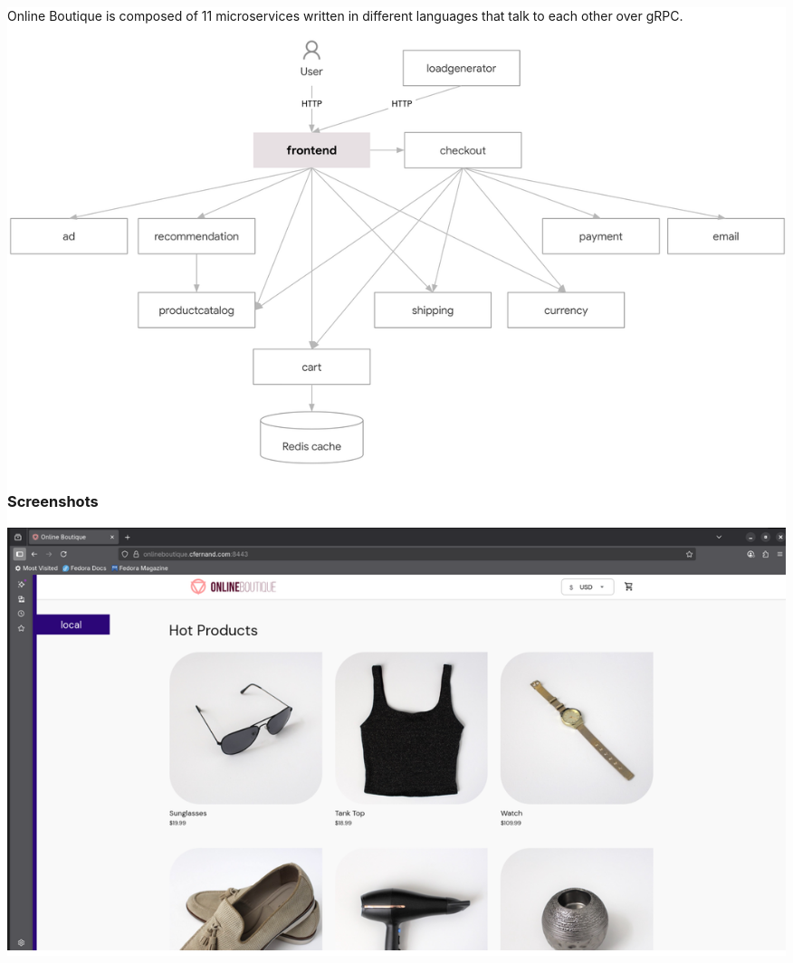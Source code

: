 Online Boutique is composed of 11 microservices written in different languages that talk to each other over gRPC.

![alt text](images/onlineboutique-arch.png)

### Screenshots

![alt text](images/onlineboutique-home.png)
